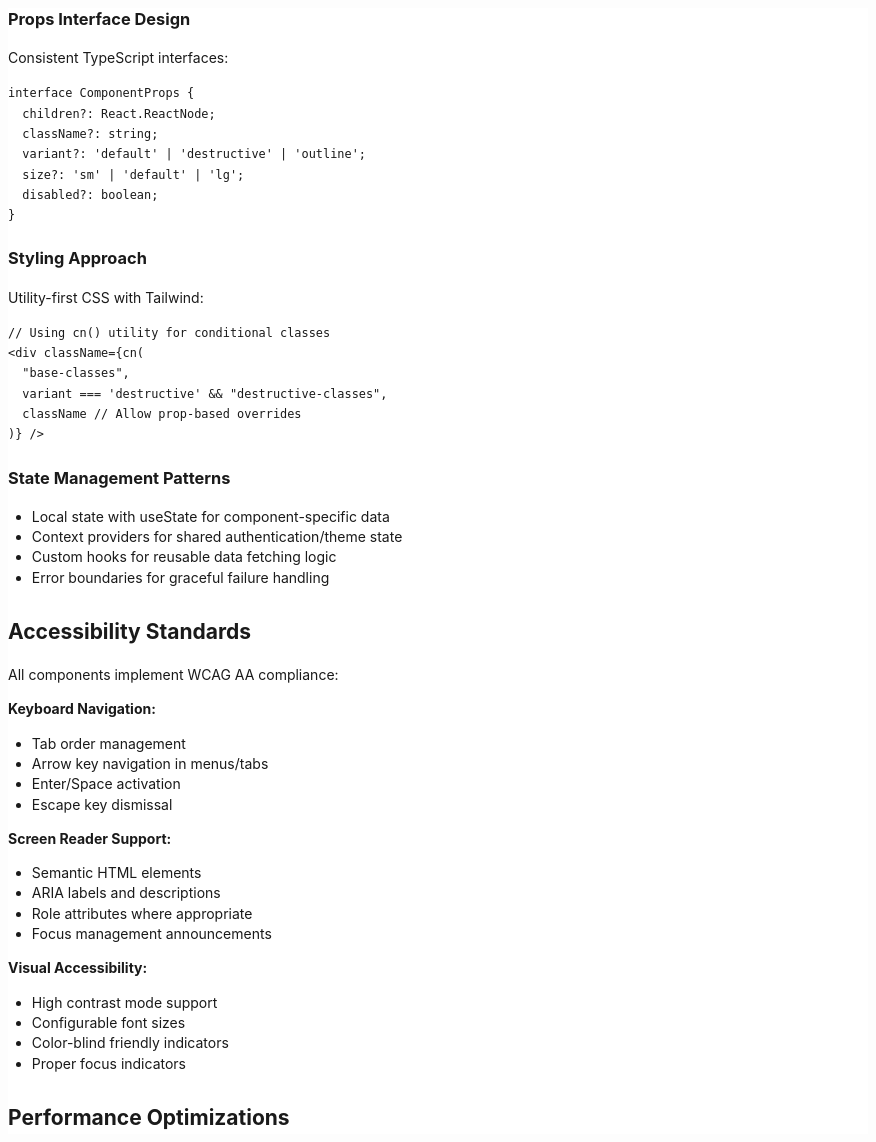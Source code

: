 ### Props Interface Design
Consistent TypeScript interfaces:
```tsx
interface ComponentProps {
  children?: React.ReactNode;
  className?: string;
  variant?: 'default' | 'destructive' | 'outline';
  size?: 'sm' | 'default' | 'lg';
  disabled?: boolean;
}
```

### Styling Approach
Utility-first CSS with Tailwind:
```tsx
// Using cn() utility for conditional classes
<div className={cn(
  "base-classes",
  variant === 'destructive' && "destructive-classes",
  className // Allow prop-based overrides
)} />
```

### State Management Patterns
- Local state with useState for component-specific data
- Context providers for shared authentication/theme state
- Custom hooks for reusable data fetching logic
- Error boundaries for graceful failure handling

## Accessibility Standards

All components implement WCAG AA compliance:

**Keyboard Navigation:**
- Tab order management
- Arrow key navigation in menus/tabs
- Enter/Space activation
- Escape key dismissal

**Screen Reader Support:**
- Semantic HTML elements
- ARIA labels and descriptions
- Role attributes where appropriate
- Focus management announcements

**Visual Accessibility:**
- High contrast mode support
- Configurable font sizes
- Color-blind friendly indicators
- Proper focus indicators

## Performance Optimizations
